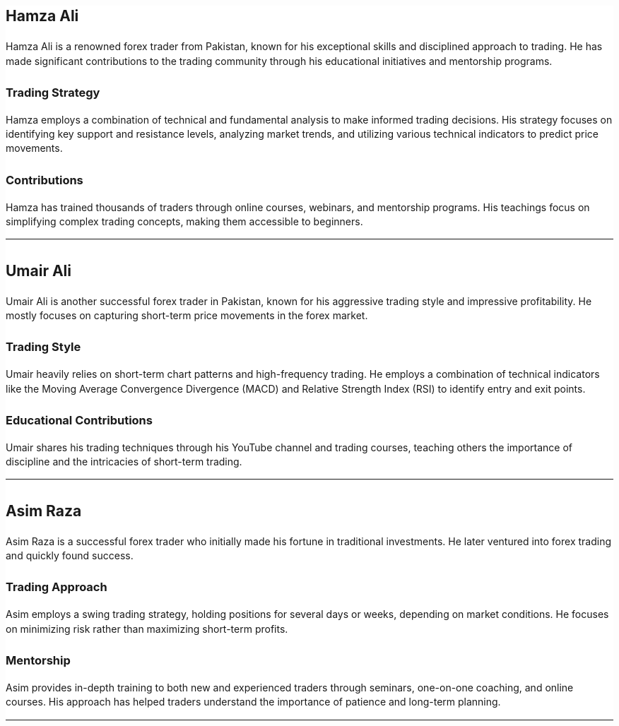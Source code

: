 
## Hamza Ali

Hamza Ali is a renowned forex trader from Pakistan, known for his exceptional skills and disciplined approach to trading. He has made significant contributions to the trading community through his educational initiatives and mentorship programs.

### Trading Strategy

Hamza employs a combination of technical and fundamental analysis to make informed trading decisions. His strategy focuses on identifying key support and resistance levels, analyzing market trends, and utilizing various technical indicators to predict price movements.

### Contributions

Hamza has trained thousands of traders through online courses, webinars, and mentorship programs. His teachings focus on simplifying complex trading concepts, making them accessible to beginners.

---

## Umair Ali

Umair Ali is another successful forex trader in Pakistan, known for his aggressive trading style and impressive profitability. He mostly focuses on capturing short-term price movements in the forex market.

### Trading Style

Umair heavily relies on short-term chart patterns and high-frequency trading. He employs a combination of technical indicators like the Moving Average Convergence Divergence (MACD) and Relative Strength Index (RSI) to identify entry and exit points.

### Educational Contributions

Umair shares his trading techniques through his YouTube channel and trading courses, teaching others the importance of discipline and the intricacies of short-term trading.

---

## Asim Raza

Asim Raza is a successful forex trader who initially made his fortune in traditional investments. He later ventured into forex trading and quickly found success.

### Trading Approach

Asim employs a swing trading strategy, holding positions for several days or weeks, depending on market conditions. He focuses on minimizing risk rather than maximizing short-term profits.

### Mentorship

Asim provides in-depth training to both new and experienced traders through seminars, one-on-one coaching, and online courses. His approach has helped traders understand the importance of patience and long-term planning.

---